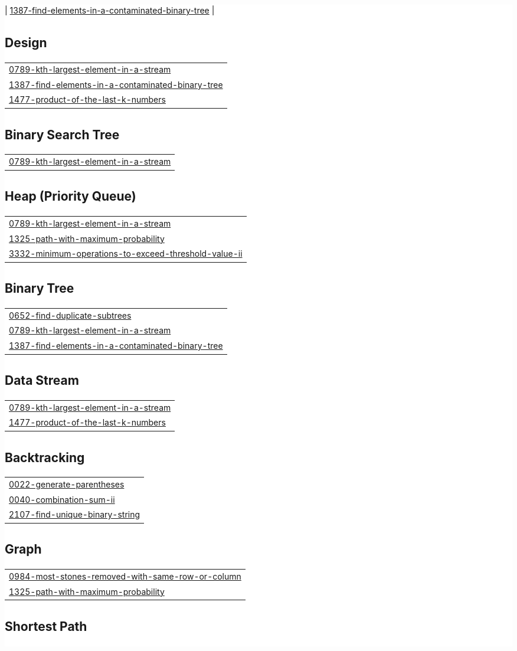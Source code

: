 | [1387-find-elements-in-a-contaminated-binary-tree](https://github.com/WrathOP/LeetCode/tree/master/1387-find-elements-in-a-contaminated-binary-tree) |
## Design
|  |
| ------- |
| [0789-kth-largest-element-in-a-stream](https://github.com/WrathOP/LeetCode/tree/master/0789-kth-largest-element-in-a-stream) |
| [1387-find-elements-in-a-contaminated-binary-tree](https://github.com/WrathOP/LeetCode/tree/master/1387-find-elements-in-a-contaminated-binary-tree) |
| [1477-product-of-the-last-k-numbers](https://github.com/WrathOP/LeetCode/tree/master/1477-product-of-the-last-k-numbers) |
## Binary Search Tree
|  |
| ------- |
| [0789-kth-largest-element-in-a-stream](https://github.com/WrathOP/LeetCode/tree/master/0789-kth-largest-element-in-a-stream) |
## Heap (Priority Queue)
|  |
| ------- |
| [0789-kth-largest-element-in-a-stream](https://github.com/WrathOP/LeetCode/tree/master/0789-kth-largest-element-in-a-stream) |
| [1325-path-with-maximum-probability](https://github.com/WrathOP/LeetCode/tree/master/1325-path-with-maximum-probability) |
| [3332-minimum-operations-to-exceed-threshold-value-ii](https://github.com/WrathOP/LeetCode/tree/master/3332-minimum-operations-to-exceed-threshold-value-ii) |
## Binary Tree
|  |
| ------- |
| [0652-find-duplicate-subtrees](https://github.com/WrathOP/LeetCode/tree/master/0652-find-duplicate-subtrees) |
| [0789-kth-largest-element-in-a-stream](https://github.com/WrathOP/LeetCode/tree/master/0789-kth-largest-element-in-a-stream) |
| [1387-find-elements-in-a-contaminated-binary-tree](https://github.com/WrathOP/LeetCode/tree/master/1387-find-elements-in-a-contaminated-binary-tree) |
## Data Stream
|  |
| ------- |
| [0789-kth-largest-element-in-a-stream](https://github.com/WrathOP/LeetCode/tree/master/0789-kth-largest-element-in-a-stream) |
| [1477-product-of-the-last-k-numbers](https://github.com/WrathOP/LeetCode/tree/master/1477-product-of-the-last-k-numbers) |
## Backtracking
|  |
| ------- |
| [0022-generate-parentheses](https://github.com/WrathOP/LeetCode/tree/master/0022-generate-parentheses) |
| [0040-combination-sum-ii](https://github.com/WrathOP/LeetCode/tree/master/0040-combination-sum-ii) |
| [2107-find-unique-binary-string](https://github.com/WrathOP/LeetCode/tree/master/2107-find-unique-binary-string) |
## Graph
|  |
| ------- |
| [0984-most-stones-removed-with-same-row-or-column](https://github.com/WrathOP/LeetCode/tree/master/0984-most-stones-removed-with-same-row-or-column) |
| [1325-path-with-maximum-probability](https://github.com/WrathOP/LeetCode/tree/master/1325-path-with-maximum-probability) |
## Shortest Path
|  |
| ------- |